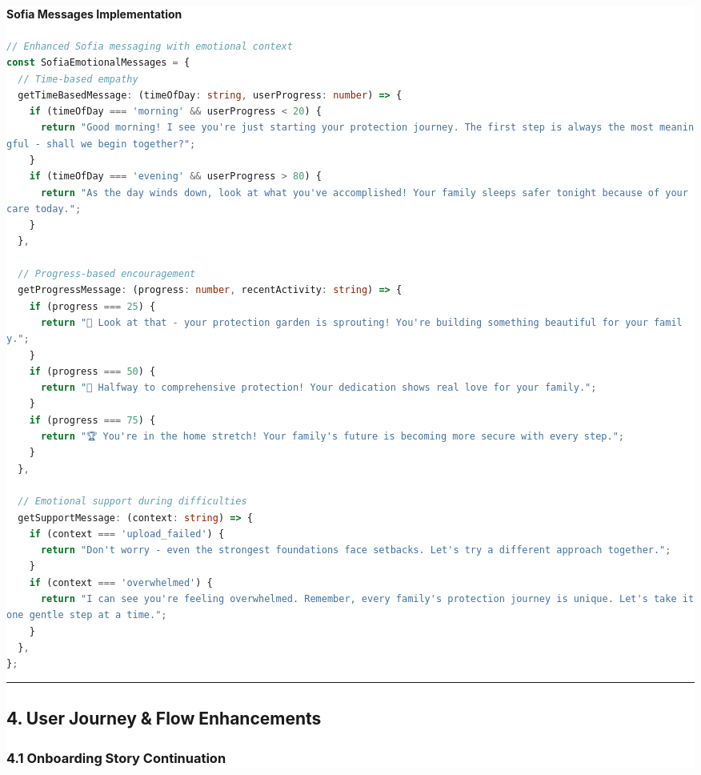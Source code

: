#### Sofia Messages Implementation

```typescript
// Enhanced Sofia messaging with emotional context
const SofiaEmotionalMessages = {
  // Time-based empathy
  getTimeBasedMessage: (timeOfDay: string, userProgress: number) => {
    if (timeOfDay === 'morning' && userProgress < 20) {
      return "Good morning! I see you're just starting your protection journey. The first step is always the most meaningful - shall we begin together?";
    }
    if (timeOfDay === 'evening' && userProgress > 80) {
      return "As the day winds down, look at what you've accomplished! Your family sleeps safer tonight because of your care today.";
    }
  },
  
  // Progress-based encouragement
  getProgressMessage: (progress: number, recentActivity: string) => {
    if (progress === 25) {
      return "🌱 Look at that - your protection garden is sprouting! You're building something beautiful for your family.";
    }
    if (progress === 50) {
      return "🌟 Halfway to comprehensive protection! Your dedication shows real love for your family.";
    }
    if (progress === 75) {
      return "🏆 You're in the home stretch! Your family's future is becoming more secure with every step.";
    }
  },
  
  // Emotional support during difficulties
  getSupportMessage: (context: string) => {
    if (context === 'upload_failed') {
      return "Don't worry - even the strongest foundations face setbacks. Let's try a different approach together.";
    }
    if (context === 'overwhelmed') {
      return "I can see you're feeling overwhelmed. Remember, every family's protection journey is unique. Let's take it one gentle step at a time.";
    }
  },
};
```

---

## 4. User Journey & Flow Enhancements

### 4.1 Onboarding Story Continuation
